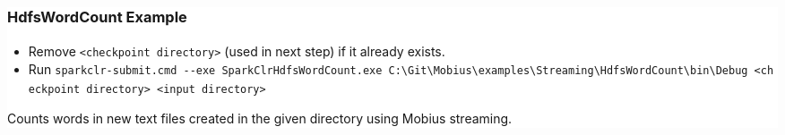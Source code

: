 
### HdfsWordCount Example
* Remove `<checkpoint directory>` (used in next step) if it already exists.
* Run `sparkclr-submit.cmd --exe SparkClrHdfsWordCount.exe C:\Git\Mobius\examples\Streaming\HdfsWordCount\bin\Debug <checkpoint directory> <input directory>`

Counts words in new text files created in the given directory using Mobius streaming.
